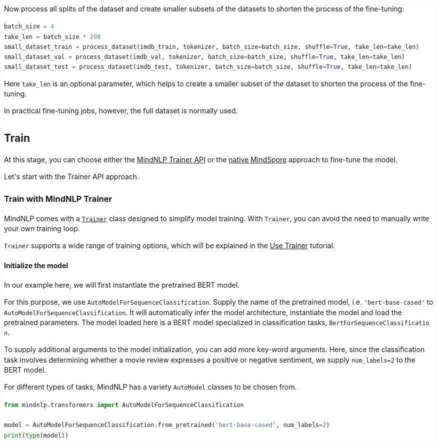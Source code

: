 Now process all splits of the dataset and create smaller subsets of the datasets to shorten the process of the fine-tuning:


```python
batch_size = 4
take_len = batch_size * 200
small_dataset_train = process_dataset(imdb_train, tokenizer, batch_size=batch_size, shuffle=True, take_len=take_len)
small_dataset_val = process_dataset(imdb_val, tokenizer, batch_size=batch_size, shuffle=True, take_len=take_len)
small_dataset_test = process_dataset(imdb_test, tokenizer, batch_size=batch_size, shuffle=True, take_len=take_len)
```

Here `take_len` is an optional parameter, which helps to create a smaller subset of the dataset to shorten the process of the fine-tuning.

In practical fine-tuning jobs, however, the full dataset is normally used.

## Train

At this stage, you can choose either the [MindNLP Trainer API](#train_with_mindnlp_trainer) or the [native MindSpore](#train_with_native_mindspore) approach to fine-tune the model.

Let's start with the Trainer API approach.

<a id='train_with_mindnlp_trainer'></a>
### Train with MindNLP Trainer

MindNLP comes with a [`Trainer`](https://github.com/mindspore-lab/mindnlp/tree/master/mindnlp/engine/trainer) class designed to simplify model training. With `Trainer`, you can avoid the need to manually write your own training loop.

`Trainer` supports a wide range of training options, which will be explained in the [Use Trainer](./use_trainer.md) tutorial.

#### Initialize the model
In our example here, we will first instantiate the pretrained BERT model.

For this purpose, we use `AutoModelForSequenceClassification`. Supply the name of the pretrained model, i.e. `'bert-base-cased'` to `AutoModelForSequenceClassification`. It will automatically infer the model architecture, instantiate the model and load the pretrained parameters. The model loaded here is a BERT model specialized in classification tasks, `BertForSequenceClassification`.

To supply additional arguments to the model initialization, you can add more key-word arguments. Here, since the classification task involves determining whether a movie review expresses a positive or negative sentiment, we supply `num_labels=2` to the BERT model.

For different types of tasks, MindNLP has a variety `AutoModel` classes to be chosen from.


```python
from mindnlp.transformers import AutoModelForSequenceClassification

model = AutoModelForSequenceClassification.from_pretrained('bert-base-cased', num_labels=2)
print(type(model))
```
